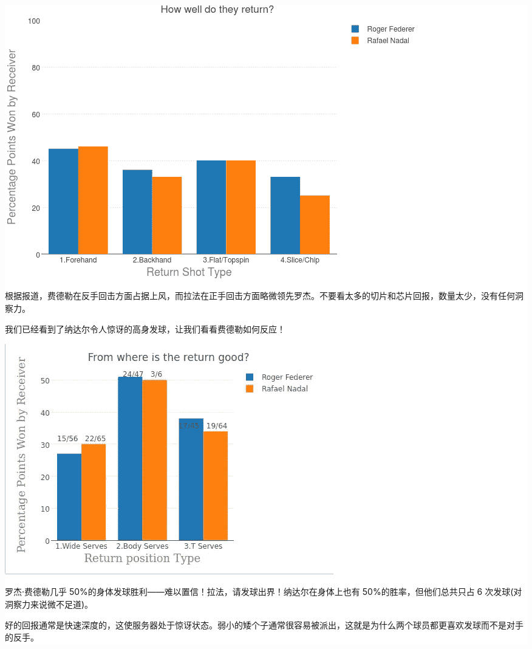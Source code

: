 ![](img/eac9f561fd5586296696910081cfb96d.png)

根据报道，费德勒在反手回击方面占据上风，而拉法在正手回击方面略微领先罗杰。不要看太多的切片和芯片回报，数量太少，没有任何洞察力。

我们已经看到了纳达尔令人惊讶的高身发球，让我们看看费德勒如何反应！

![](img/1ddd2dbb96595e3098a8c7572ccbd38e.png)

罗杰·费德勒几乎 50%的身体发球胜利——难以置信！拉法，请发球出界！纳达尔在身体上也有 50%的胜率，但他们总共只占 6 次发球(对洞察力来说微不足道)。

好的回报通常是快速深度的，这使服务器处于惊讶状态。弱小的矮个子通常很容易被派出，这就是为什么两个球员都更喜欢发球而不是对手的反手。
